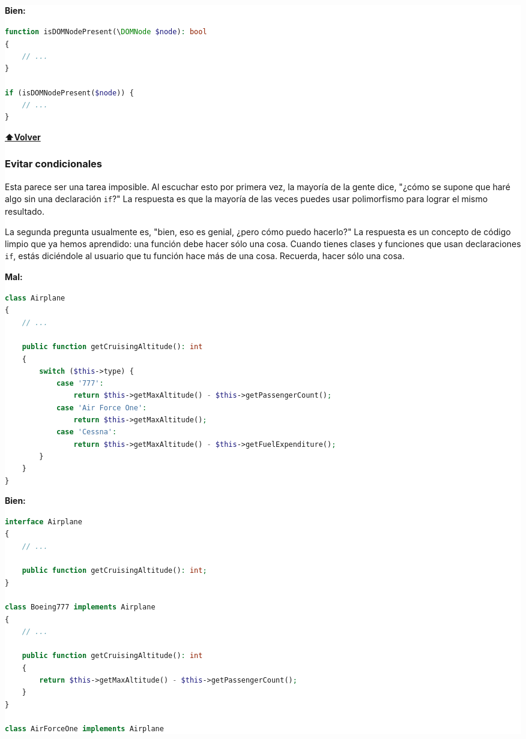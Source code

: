 **Bien:**

```php
function isDOMNodePresent(\DOMNode $node): bool
{
    // ...
}

if (isDOMNodePresent($node)) {
    // ...
}
```

**[⬆Volver](#tabla-de-contenidos)**

### Evitar condicionales

Esta parece ser una tarea imposible. Al escuchar esto por primera vez, la mayoría de la gente dice, "¿cómo se supone que haré algo sin una declaración `if`?" La respuesta es que la mayoría de las veces puedes usar polimorfismo para lograr el mismo resultado.

La segunda pregunta usualmente es, "bien, eso es genial, ¿pero cómo puedo hacerlo?" La respuesta es un concepto de código limpio que ya hemos aprendido: una función debe hacer sólo una cosa. Cuando tienes clases y funciones que usan declaraciones `if`, estás diciéndole al usuario que tu función hace más de una cosa. Recuerda, hacer sólo una cosa.

**Mal:**

```php
class Airplane
{
    // ...

    public function getCruisingAltitude(): int
    {
        switch ($this->type) {
            case '777':
                return $this->getMaxAltitude() - $this->getPassengerCount();
            case 'Air Force One':
                return $this->getMaxAltitude();
            case 'Cessna':
                return $this->getMaxAltitude() - $this->getFuelExpenditure();
        }
    }
}
```

**Bien:**

```php
interface Airplane
{
    // ...

    public function getCruisingAltitude(): int;
}

class Boeing777 implements Airplane
{
    // ...

    public function getCruisingAltitude(): int
    {
        return $this->getMaxAltitude() - $this->getPassengerCount();
    }
}

class AirForceOne implements Airplane
```
